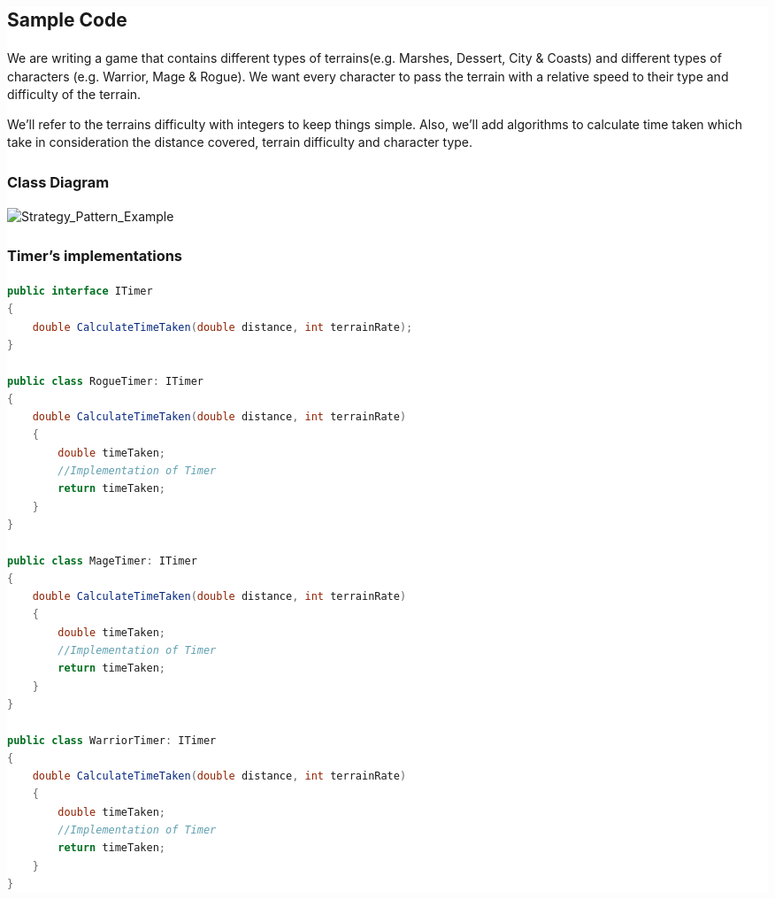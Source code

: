 ## Sample Code
We are writing a game that contains different types of terrains(e.g. Marshes, Dessert, City & Coasts) and different types of characters (e.g. Warrior, Mage & Rogue). We want every character to pass the terrain with a relative speed to their type and difficulty of the terrain.  

We’ll refer to the terrains difficulty with integers to keep things simple. Also, we’ll add algorithms to calculate time taken which take in consideration the distance covered, terrain difficulty and character type.

### Class Diagram
![Strategy_Pattern_Example](http://amrelroumy.files.wordpress.com/2011/07/strategy_pattern_example2.png)

### Timer’s implementations
```csharp
public interface ITimer 
{ 
    double CalculateTimeTaken(double distance, int terrainRate); 
} 

public class RogueTimer: ITimer 
{ 
    double CalculateTimeTaken(double distance, int terrainRate) 
    {
        double timeTaken; 
        //Implementation of Timer 
        return timeTaken; 
    } 
} 

public class MageTimer: ITimer 
{ 
    double CalculateTimeTaken(double distance, int terrainRate) 
    {
        double timeTaken; 
        //Implementation of Timer 
        return timeTaken; 
    } 
} 

public class WarriorTimer: ITimer 
{ 
    double CalculateTimeTaken(double distance, int terrainRate) 
    { 
        double timeTaken; 
        //Implementation of Timer 
        return timeTaken; 
    } 
}
```
